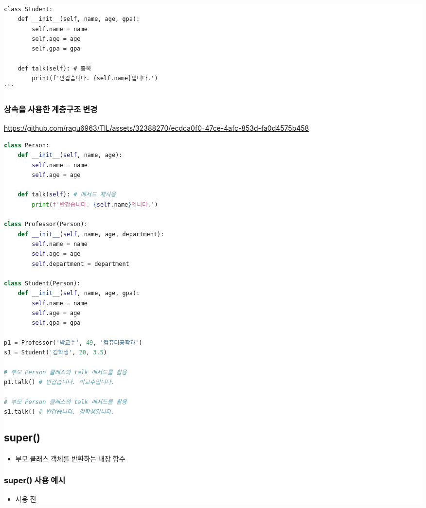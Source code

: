     class Student:
        def __init__(self, name, age, gpa):
            self.name = name
            self.age = age
            self.gpa = gpa
    
        def talk(self): # 중복
            print(f'반갑습니다. {self.name}입니다.')
    ```
    

### 상속을 사용한 계층구조 변경

https://github.com/ragu6963/TIL/assets/32388270/ecdca0f0-47ce-4afc-853d-fa0d4575b458

```python
class Person:
    def __init__(self, name, age):
        self.name = name
        self.age = age

    def talk(self): # 메서드 재사용
        print(f'반갑습니다. {self.name}입니다.')

class Professor(Person):
    def __init__(self, name, age, department):
        self.name = name
        self.age = age
        self.department = department

class Student(Person):
    def __init__(self, name, age, gpa):
        self.name = name
        self.age = age
        self.gpa = gpa

p1 = Professor('박교수', 49, '컴퓨터공학과')
s1 = Student('김학생', 20, 3.5)

# 부모 Person 클래스의 talk 메서드를 활용
p1.talk() # 반갑습니다. 박교수입니다.

# 부모 Person 클래스의 talk 메서드를 활용
s1.talk() # 반갑습니다. 김학생입니다.
```

## super()

- 부모 클래스 객체를 반환하는 내장 함수

### super() 사용 예시

- 사용 전
    
